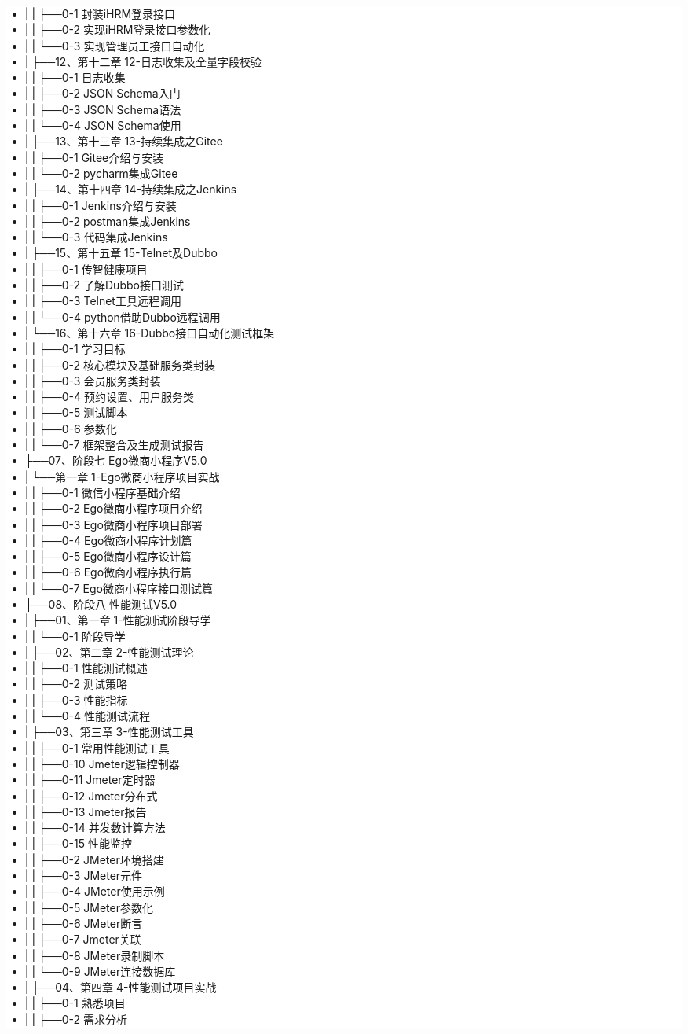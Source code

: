 - |   |   ├──0-1 封装iHRM登录接口  
- |   |   ├──0-2 实现iHRM登录接口参数化  
- |   |   └──0-3 实现管理员工接口自动化  
- |   ├──12、第十二章 12-日志收集及全量字段校验  
- |   |   ├──0-1 日志收集  
- |   |   ├──0-2 JSON Schema入门  
- |   |   ├──0-3 JSON Schema语法  
- |   |   └──0-4 JSON Schema使用  
- |   ├──13、第十三章 13-持续集成之Gitee  
- |   |   ├──0-1 Gitee介绍与安装  
- |   |   └──0-2 pycharm集成Gitee  
- |   ├──14、第十四章 14-持续集成之Jenkins  
- |   |   ├──0-1 Jenkins介绍与安装  
- |   |   ├──0-2 postman集成Jenkins  
- |   |   └──0-3 代码集成Jenkins  
- |   ├──15、第十五章 15-Telnet及Dubbo  
- |   |   ├──0-1 传智健康项目  
- |   |   ├──0-2 了解Dubbo接口测试  
- |   |   ├──0-3 Telnet工具远程调用  
- |   |   └──0-4 python借助Dubbo远程调用  
- |   └──16、第十六章 16-Dubbo接口自动化测试框架  
- |   |   ├──0-1 学习目标  
- |   |   ├──0-2 核心模块及基础服务类封装  
- |   |   ├──0-3 会员服务类封装  
- |   |   ├──0-4 预约设置、用户服务类  
- |   |   ├──0-5 测试脚本  
- |   |   ├──0-6 参数化  
- |   |   └──0-7 框架整合及生成测试报告  
- ├──07、阶段七 Ego微商小程序V5.0  
- |   └──第一章 1-Ego微商小程序项目实战  
- |   |   ├──0-1 微信小程序基础介绍  
- |   |   ├──0-2 Ego微商小程序项目介绍  
- |   |   ├──0-3 Ego微商小程序项目部署  
- |   |   ├──0-4 Ego微商小程序计划篇  
- |   |   ├──0-5 Ego微商小程序设计篇  
- |   |   ├──0-6 Ego微商小程序执行篇  
- |   |   └──0-7 Ego微商小程序接口测试篇  
- ├──08、阶段八 性能测试V5.0  
- |   ├──01、第一章 1-性能测试阶段导学  
- |   |   └──0-1 阶段导学  
- |   ├──02、第二章 2-性能测试理论  
- |   |   ├──0-1 性能测试概述  
- |   |   ├──0-2 测试策略  
- |   |   ├──0-3 性能指标  
- |   |   └──0-4 性能测试流程  
- |   ├──03、第三章 3-性能测试工具  
- |   |   ├──0-1 常用性能测试工具  
- |   |   ├──0-10 Jmeter逻辑控制器  
- |   |   ├──0-11 Jmeter定时器  
- |   |   ├──0-12 Jmeter分布式  
- |   |   ├──0-13 Jmeter报告  
- |   |   ├──0-14 并发数计算方法  
- |   |   ├──0-15 性能监控  
- |   |   ├──0-2 JMeter环境搭建  
- |   |   ├──0-3 JMeter元件  
- |   |   ├──0-4 JMeter使用示例  
- |   |   ├──0-5 JMeter参数化  
- |   |   ├──0-6 JMeter断言  
- |   |   ├──0-7 Jmeter关联  
- |   |   ├──0-8 JMeter录制脚本  
- |   |   └──0-9 JMeter连接数据库  
- |   ├──04、第四章 4-性能测试项目实战  
- |   |   ├──0-1 熟悉项目  
- |   |   ├──0-2 需求分析  